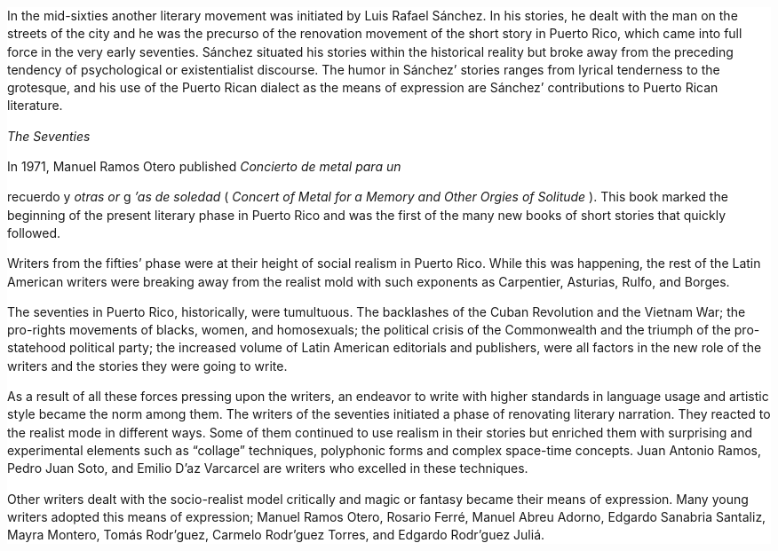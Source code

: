   In the mid-sixties another literary movement was initiated by Luis Rafael Sánchez. In his stories, he dealt with the man on the streets of the city and he was the precurso of the renovation movement of the short story in Puerto Rico, which came into full force in the very early seventies. Sánchez situated his stories within the historical reality but broke away from the preceding tendency of psychological or existentialist discourse. The humor in Sánchez’ stories ranges from lyrical tenderness to the grotesque, and his use of the Puerto Rican dialect as the means of expression are Sánchez’ contributions to Puerto Rican literature.
 </p>
<p>
  <i>
   The Seventies
  </i>
 </p>
 <p>
  In 1971, Manuel Ramos Otero published
  <i>
   Concierto de metal para un
  </i>
 </p>
 <p>
  recuerdo y
  <i>
   otras or
  </i>
  g
  <i>
   ’as de soledad
  </i>
  (
  <i>
   Concert of Metal for a Memory and
  </i>
  <i>
   Other Orgies of Solitude
  </i>
  ). This book marked the beginning of the present literary phase in Puerto Rico and was the first of the many new books of short stories that quickly followed.
 </p>
 <p>
  Writers from the fifties’ phase were at their height of social realism in Puerto Rico. While this was happening, the rest of the Latin American writers were breaking away from the realist mold with such exponents as Carpentier, Asturias, Rulfo, and Borges.
 </p>
 <p>
  The seventies in Puerto Rico, historically, were tumultuous. The backlashes of the Cuban Revolution and the Vietnam War; the pro-rights movements of blacks, women, and homosexuals; the political crisis of the Commonwealth and the triumph of the pro-statehood political party; the increased volume of Latin American editorials and publishers, were all factors in the new role of the writers and the stories they were going to write.
 </p>
 <p>
  As a result of all these forces pressing upon the writers, an endeavor to write with higher standards in language usage and artistic style became the norm among them. The writers of the seventies initiated a phase of renovating literary narration. They reacted to the realist mode in different ways. Some of them continued to use realism in their stories but enriched them with surprising and experimental elements such as “collage” techniques, polyphonic forms and complex space-time concepts. Juan Antonio Ramos, Pedro Juan Soto, and Emilio D’az Varcarcel are writers who excelled in these techniques.
 </p>
 <p>
  Other writers dealt with the socio-realist model critically and magic or fantasy became their means of expression. Many young writers adopted this means of expression; Manuel Ramos Otero, Rosario Ferré, Manuel Abreu Adorno, Edgardo Sanabria Santaliz, Mayra Montero, Tomás Rodr’guez, Carmelo Rodr’guez Torres, and Edgardo Rodr’guez Juliá.